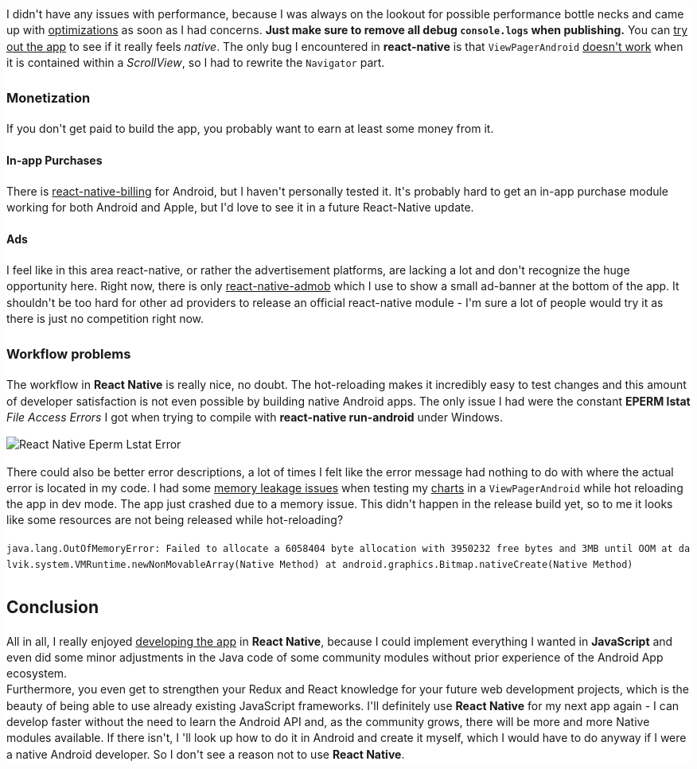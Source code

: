 I didn't have any issues with performance, because I was always on the lookout for possible performance bottle necks and came up with [optimizations](http://cmichel.io/why-you-should-not-use-mapstatetoprops-too-often/) as soon as I had concerns. **Just make sure to remove all debug `console.logs` when publishing.** You can [try out the app](https://play.google.com/store/apps/details?id=io.cmichel.phul) to see if it really feels _native_.
The only bug I encountered in **react-native** is that `ViewPagerAndroid` [doesn't work](https://github.com/facebook/react-native/issues/6469) when it is contained within a _ScrollView_, so I had to rewrite the `Navigator` part.

### Monetization

If you don't get paid to build the app, you probably want to earn at least some money from it.

#### In-app Purchases

There is [react-native-billing](https://github.com/idehub/react-native-billing) for Android, but I haven't personally tested it. It's probably hard to get an in-app purchase module working for both Android and Apple, but I'd love to see it in a future React-Native update.

#### Ads

I feel like in this area react-native, or rather the advertisement platforms, are lacking a lot and don't recognize the huge opportunity here. Right now, there is only [react-native-admob](https://github.com/sbugert/react-native-admob) which I use to show a small ad-banner at the bottom of the app. It shouldn't be too hard for other ad providers to release an official react-native module - I'm sure a lot of people would try it as there is just no competition right now.

### Workflow problems

The workflow in **React Native** is really nice, no doubt. The hot-reloading makes it incredibly easy to test changes and this amount of developer satisfaction is not even possible by building native Android apps. The only issue I had were the constant **EPERM lstat** _File Access Errors_ I got when trying to compile with **react-native run-android** under Windows.

![React Native Eperm Lstat Error](http://cmichel.io/assets/2016/10/react-native-eperm-lstats-error.png)

There could also be better error descriptions, a lot of times I felt like the error message had nothing to do with where the actual error is located in my code.
I had some [memory leakage issues](https://github.com/facebook/react-native/issues/7972) when testing my [charts](http://cmichel.io/charts-in-react-native-svg-and-d3-js/) in a `ViewPagerAndroid` while hot reloading the app in dev mode. The app just crashed due to a memory issue. This didn't happen in the release build yet, so to me it looks like some resources are not being released while hot-reloading?

`java.lang.OutOfMemoryError: Failed to allocate a 6058404 byte allocation with 3950232 free bytes and 3MB until OOM
at dalvik.system.VMRuntime.newNonMovableArray(Native Method)
at android.graphics.Bitmap.nativeCreate(Native Method)
`

## Conclusion

All in all, I really enjoyed [developing the app](https://play.google.com/store/apps/details?id=io.cmichel.phul) in **React Native**, because I could implement everything I wanted in **JavaScript** and even did some minor adjustments in the Java code of some community modules without prior experience of the Android App ecosystem.  
Furthermore, you even get to strengthen your Redux and React knowledge for your future web development projects, which is the beauty of being able to use already existing JavaScript frameworks. I'll definitely use **React Native** for my next app again - I can develop faster without the need to learn the Android API and, as the community grows, there will be more and more Native modules available. If there isn't, I 'll look up how to do it in Android and create it myself, which I would have to do anyway if I were a native Android developer. So I don't see a reason not to use **React Native**.
